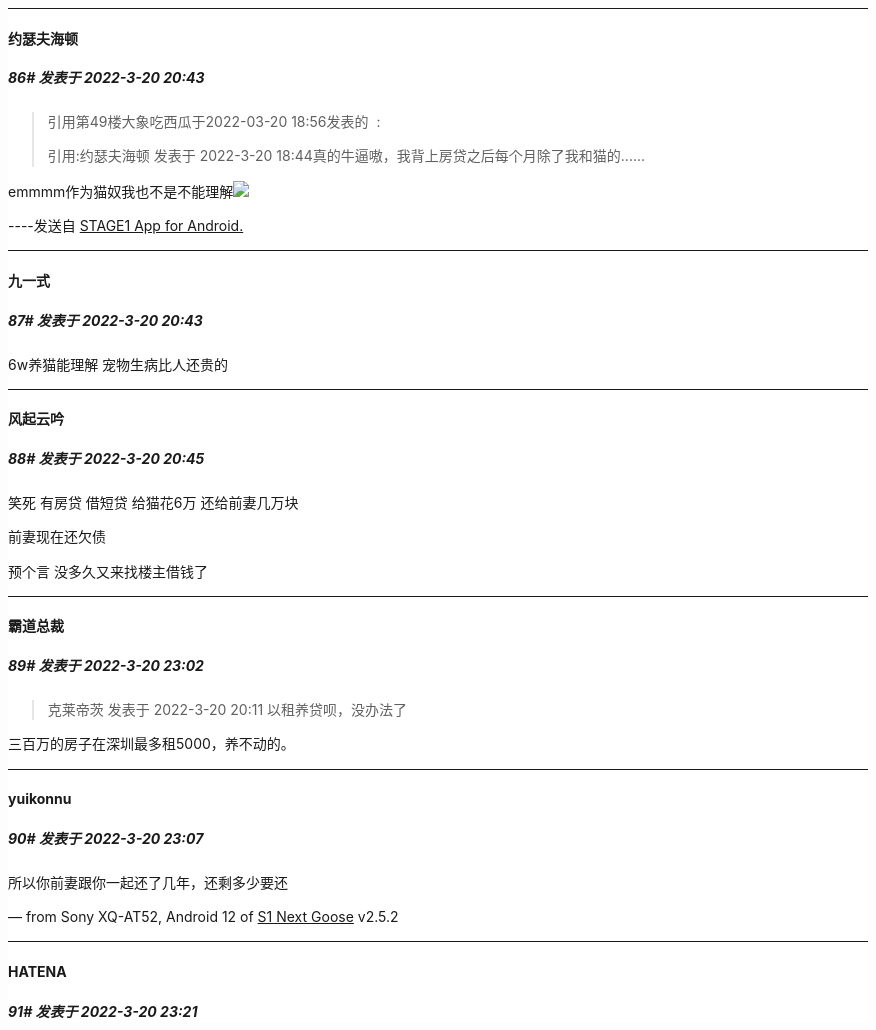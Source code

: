 *****

####  约瑟夫海顿  
##### 86#       发表于 2022-3-20 20:43

<blockquote>引用第49楼大象吃西瓜于2022-03-20 18:56发表的  :

引用:约瑟夫海顿 发表于 2022-3-20 18:44真的牛逼嗷，我背上房贷之后每个月除了我和猫的......</blockquote>
emmmm作为猫奴我也不是不能理解<img src="https://static.saraba1st.com/image/smiley/face2017/068.png" referrerpolicy="no-referrer">

----发送自 [STAGE1 App for Android.](http://stage1.5j4m.com/?1.37)

*****

####  九一式  
##### 87#       发表于 2022-3-20 20:43

6w养猫能理解
宠物生病比人还贵的

*****

####  风起云吟  
##### 88#       发表于 2022-3-20 20:45

笑死 有房贷 借短贷 给猫花6万 还给前妻几万块

前妻现在还欠债

预个言 没多久又来找楼主借钱了



*****

####  霸道总裁  
##### 89#       发表于 2022-3-20 23:02

<blockquote>克莱帝茨 发表于 2022-3-20 20:11
以租养贷呗，没办法了</blockquote>
三百万的房子在深圳最多租5000，养不动的。



*****

####  yuikonnu  
##### 90#       发表于 2022-3-20 23:07

所以你前妻跟你一起还了几年，还剩多少要还

— from Sony XQ-AT52, Android 12 of [S1 Next Goose](https://pan.baidu.com/s/1mi43uRm) v2.5.2



*****

####  HATENA  
##### 91#       发表于 2022-3-20 23:21
